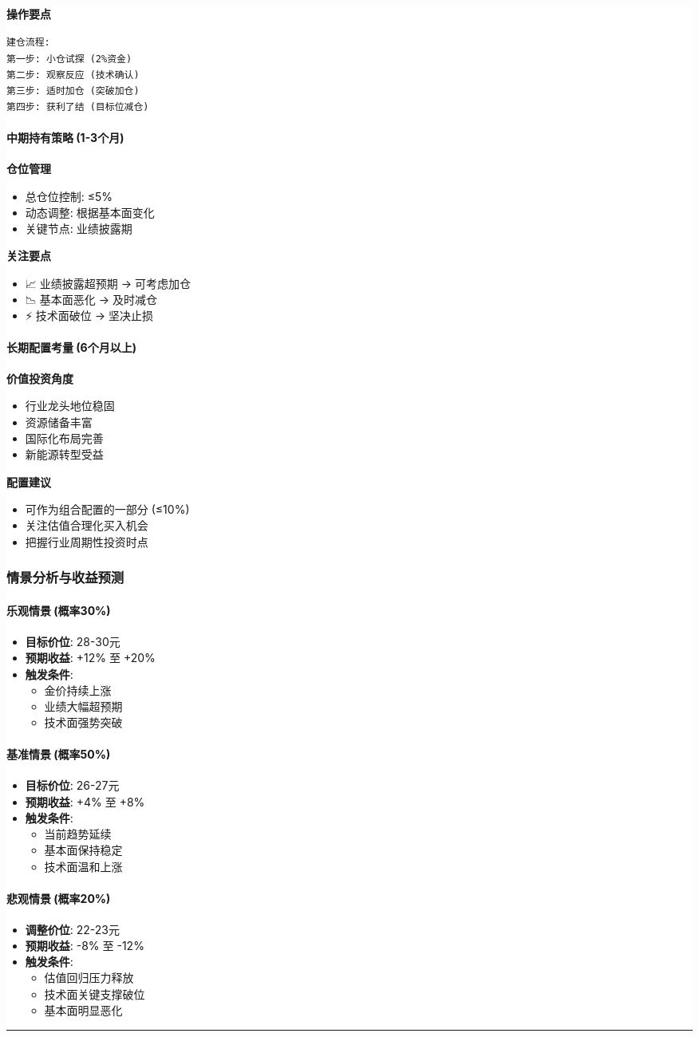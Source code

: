 **操作要点**
```
建仓流程:
第一步: 小仓试探 (2%资金)
第二步: 观察反应 (技术确认)  
第三步: 适时加仓 (突破加仓)
第四步: 获利了结 (目标位减仓)
```

#### 中期持有策略 (1-3个月)

**仓位管理**
- 总仓位控制: ≤5%
- 动态调整: 根据基本面变化
- 关键节点: 业绩披露期

**关注要点**
- 📈 业绩披露超预期 → 可考虑加仓
- 📉 基本面恶化 → 及时减仓
- ⚡ 技术面破位 → 坚决止损

#### 长期配置考量 (6个月以上)

**价值投资角度**
- 行业龙头地位稳固
- 资源储备丰富
- 国际化布局完善
- 新能源转型受益

**配置建议**
- 可作为组合配置的一部分 (≤10%)
- 关注估值合理化买入机会
- 把握行业周期性投资时点

### 情景分析与收益预测

#### 乐观情景 (概率30%)
- **目标价位**: 28-30元
- **预期收益**: +12% 至 +20%
- **触发条件**: 
  - 金价持续上涨
  - 业绩大幅超预期
  - 技术面强势突破

#### 基准情景 (概率50%)
- **目标价位**: 26-27元  
- **预期收益**: +4% 至 +8%
- **触发条件**:
  - 当前趋势延续
  - 基本面保持稳定
  - 技术面温和上涨

#### 悲观情景 (概率20%)
- **调整价位**: 22-23元
- **预期收益**: -8% 至 -12%
- **触发条件**:
  - 估值回归压力释放
  - 技术面关键支撑破位
  - 基本面明显恶化

---